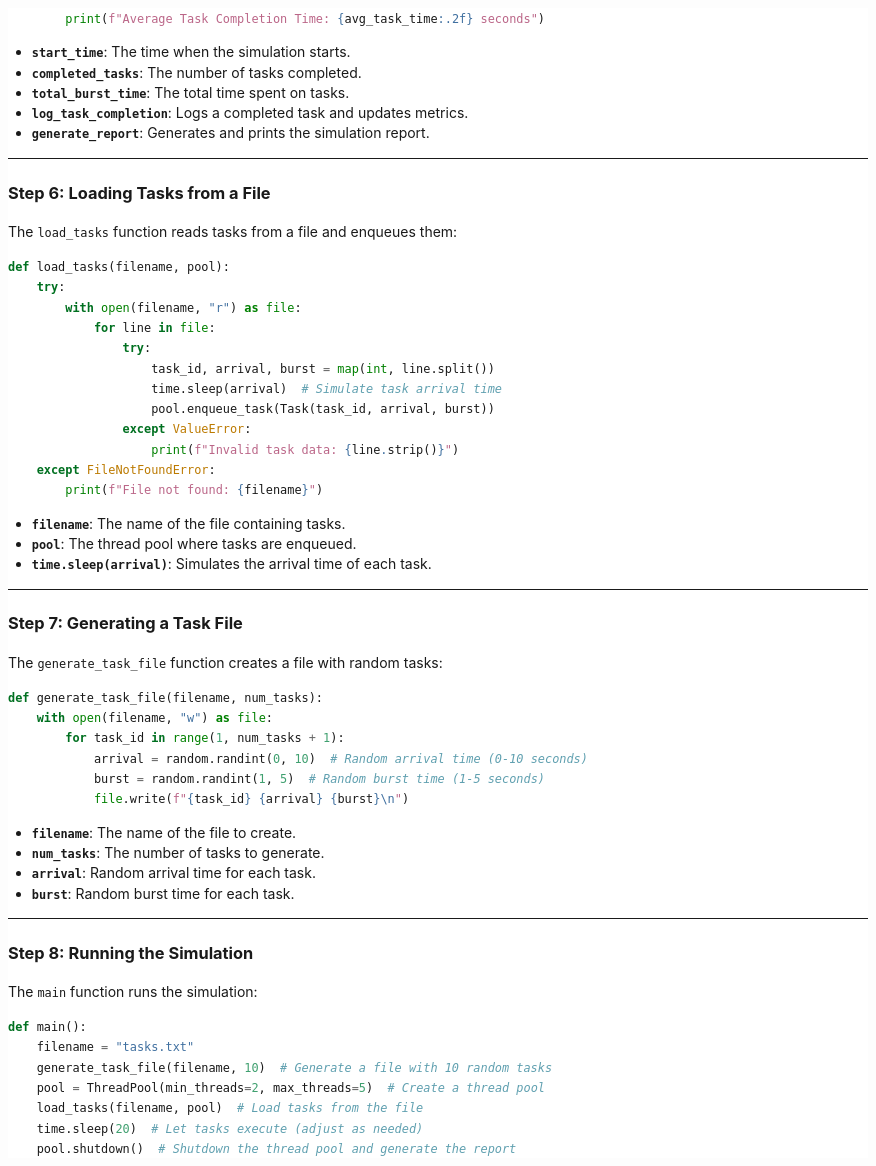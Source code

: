 ```python
        print(f"Average Task Completion Time: {avg_task_time:.2f} seconds")
```

- **`start_time`**: The time when the simulation starts.
- **`completed_tasks`**: The number of tasks completed.
- **`total_burst_time`**: The total time spent on tasks.
- **`log_task_completion`**: Logs a completed task and updates metrics.
- **`generate_report`**: Generates and prints the simulation report.

---

### **Step 6: Loading Tasks from a File**
The `load_tasks` function reads tasks from a file and enqueues them:
```python
def load_tasks(filename, pool):
    try:
        with open(filename, "r") as file:
            for line in file:
                try:
                    task_id, arrival, burst = map(int, line.split())
                    time.sleep(arrival)  # Simulate task arrival time
                    pool.enqueue_task(Task(task_id, arrival, burst))
                except ValueError:
                    print(f"Invalid task data: {line.strip()}")
    except FileNotFoundError:
        print(f"File not found: {filename}")
```

- **`filename`**: The name of the file containing tasks.
- **`pool`**: The thread pool where tasks are enqueued.
- **`time.sleep(arrival)`**: Simulates the arrival time of each task.

---

### **Step 7: Generating a Task File**
The `generate_task_file` function creates a file with random tasks:
```python
def generate_task_file(filename, num_tasks):
    with open(filename, "w") as file:
        for task_id in range(1, num_tasks + 1):
            arrival = random.randint(0, 10)  # Random arrival time (0-10 seconds)
            burst = random.randint(1, 5)  # Random burst time (1-5 seconds)
            file.write(f"{task_id} {arrival} {burst}\n")
```

- **`filename`**: The name of the file to create.
- **`num_tasks`**: The number of tasks to generate.
- **`arrival`**: Random arrival time for each task.
- **`burst`**: Random burst time for each task.

---

### **Step 8: Running the Simulation**
The `main` function runs the simulation:
```python
def main():
    filename = "tasks.txt"
    generate_task_file(filename, 10)  # Generate a file with 10 random tasks
    pool = ThreadPool(min_threads=2, max_threads=5)  # Create a thread pool
    load_tasks(filename, pool)  # Load tasks from the file
    time.sleep(20)  # Let tasks execute (adjust as needed)
    pool.shutdown()  # Shutdown the thread pool and generate the report
```
